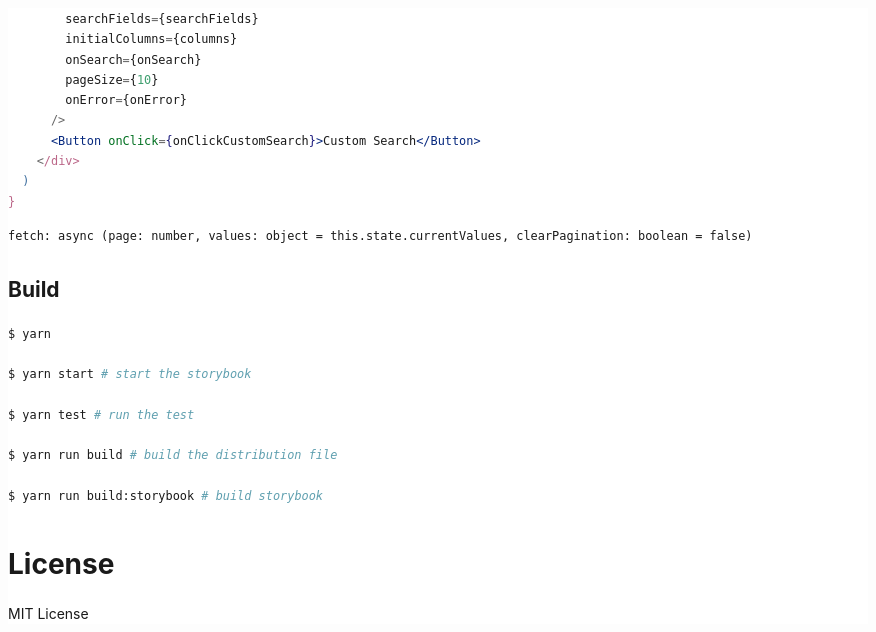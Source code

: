 ```jsx
        searchFields={searchFields}
        initialColumns={columns}
        onSearch={onSearch}
        pageSize={10}
        onError={onError}
      />
      <Button onClick={onClickCustomSearch}>Custom Search</Button>
    </div>
  )
}
```

`fetch: async (page: number, values: object = this.state.currentValues, clearPagination: boolean = false)`

## Build

```bash
$ yarn

$ yarn start # start the storybook

$ yarn test # run the test

$ yarn run build # build the distribution file

$ yarn run build:storybook # build storybook
```

# License

MIT License
